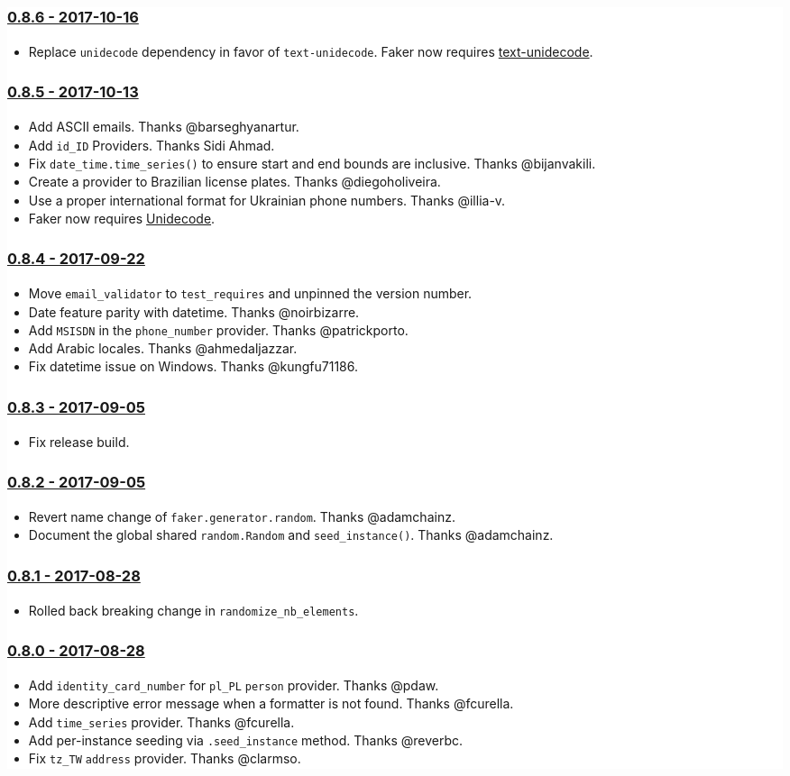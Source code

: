 ### [0.8.6 - 2017-10-16](https://github.com/joke2k/faker/compare/v0.8.5...v0.8.6)

* Replace ``unidecode`` dependency in favor of ``text-unidecode``. Faker now
  requires [text-unidecode](https://pypi.org/project/text-unidecode/).

### [0.8.5 - 2017-10-13](https://github.com/joke2k/faker/compare/v0.8.4...v0.8.5)

* Add ASCII emails. Thanks @barseghyanartur.
* Add ``id_ID`` Providers. Thanks Sidi Ahmad.
* Fix ``date_time.time_series()`` to ensure start and end bounds are inclusive.
  Thanks @bijanvakili.
* Create a provider to Brazilian license plates. Thanks @diegoholiveira.
* Use a proper international format for Ukrainian phone numbers.
  Thanks @illia-v.
* Faker now requires [Unidecode](https://pypi.org/project/Unidecode/).

### [0.8.4 - 2017-09-22](https://github.com/joke2k/faker/compare/v0.8.3...v0.8.4)

* Move ``email_validator`` to ``test_requires`` and unpinned the
  version number.
* Date feature parity with datetime. Thanks @noirbizarre.
* Add ``MSISDN`` in the ``phone_number`` provider. Thanks @patrickporto.
* Add Arabic locales. Thanks @ahmedaljazzar.
* Fix datetime issue on Windows. Thanks @kungfu71186.

### [0.8.3 - 2017-09-05](https://github.com/joke2k/faker/compare/v0.8.2...v0.8.3)

* Fix release build.

### [0.8.2 - 2017-09-05](https://github.com/joke2k/faker/compare/v0.8.1...v0.8.2)

* Revert name change of ``faker.generator.random``. Thanks @adamchainz.
* Document the global shared ``random.Random`` and ``seed_instance()``.
  Thanks @adamchainz.

### [0.8.1 - 2017-08-28](https://github.com/joke2k/faker/compare/v0.8.0...v0.8.1)

* Rolled back breaking change in ``randomize_nb_elements``.

### [0.8.0 - 2017-08-28](https://github.com/joke2k/faker/compare/v0.7.18...v0.8.0)

* Add ``identity_card_number`` for ``pl_PL`` ``person`` provider. Thanks @pdaw.
* More descriptive error message when a formatter is not found.
  Thanks @fcurella.
* Add ``time_series`` provider. Thanks @fcurella.
* Add per-instance seeding via ``.seed_instance`` method. Thanks @reverbc.
* Fix ``tz_TW`` ``address`` provider. Thanks @clarmso.
